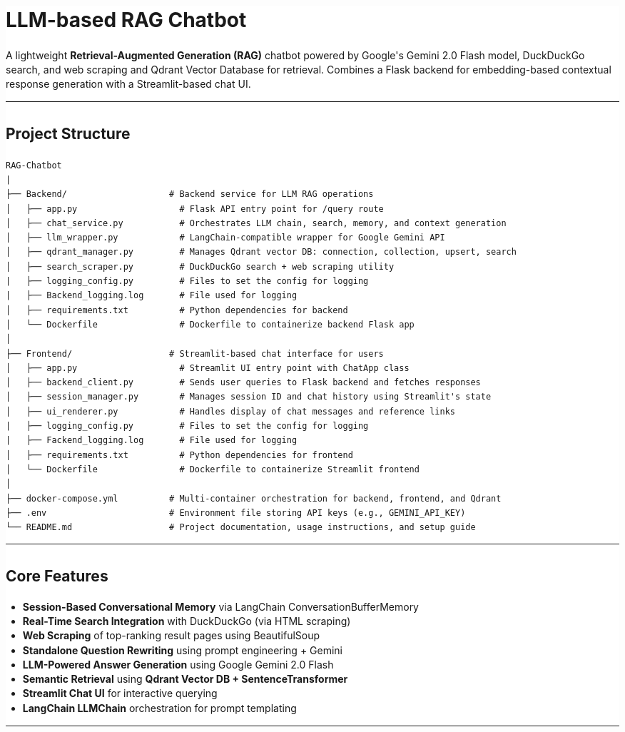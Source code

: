 # LLM-based RAG Chatbot

A lightweight **Retrieval-Augmented Generation (RAG)** chatbot powered by Google's Gemini 2.0 Flash model, DuckDuckGo search, and web scraping and Qdrant Vector Database for retrieval. Combines a Flask backend for embedding-based contextual response generation with a Streamlit-based chat UI.

---

## Project Structure

```
RAG-Chatbot
|
├── Backend/                    # Backend service for LLM RAG operations
│   ├── app.py                    # Flask API entry point for /query route
│   ├── chat_service.py           # Orchestrates LLM chain, search, memory, and context generation
│   ├── llm_wrapper.py            # LangChain-compatible wrapper for Google Gemini API
│   ├── qdrant_manager.py         # Manages Qdrant vector DB: connection, collection, upsert, search
│   ├── search_scraper.py         # DuckDuckGo search + web scraping utility
|   ├── logging_config.py         # Files to set the config for logging
|   ├── Backend_logging.log       # File used for logging
│   ├── requirements.txt          # Python dependencies for backend
│   └── Dockerfile                # Dockerfile to containerize backend Flask app
│
├── Frontend/                   # Streamlit-based chat interface for users
│   ├── app.py                    # Streamlit UI entry point with ChatApp class
│   ├── backend_client.py         # Sends user queries to Flask backend and fetches responses
│   ├── session_manager.py        # Manages session ID and chat history using Streamlit's state
│   ├── ui_renderer.py            # Handles display of chat messages and reference links
|   ├── logging_config.py         # Files to set the config for logging
|   ├── Fackend_logging.log       # File used for logging
│   ├── requirements.txt          # Python dependencies for frontend
│   └── Dockerfile                # Dockerfile to containerize Streamlit frontend
│
├── docker-compose.yml          # Multi-container orchestration for backend, frontend, and Qdrant
├── .env                        # Environment file storing API keys (e.g., GEMINI_API_KEY)
└── README.md                   # Project documentation, usage instructions, and setup guide

```

---

## Core Features

- **Session-Based Conversational Memory** via LangChain ConversationBufferMemory
- **Real-Time Search Integration** with DuckDuckGo (via HTML scraping)
- **Web Scraping** of top-ranking result pages using BeautifulSoup
- **Standalone Question Rewriting** using prompt engineering + Gemini
- **LLM-Powered Answer Generation** using Google Gemini 2.0 Flash
- **Semantic Retrieval** using **Qdrant Vector DB + SentenceTransformer**
- **Streamlit Chat UI** for interactive querying
- **LangChain LLMChain** orchestration for prompt templating

---